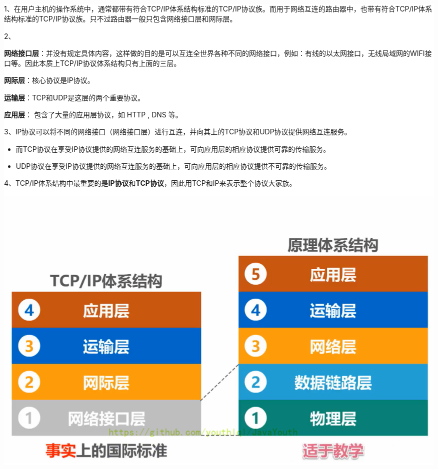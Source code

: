 1、在用户主机的操作系统中，通常都带有符合TCP/IP体系结构标准的TCP/IP协议族。而用于网络互连的路由器中，也带有符合TCP/IP体系结构标准的TCP/IP协议族。只不过路由器一般只包含网络接口层和网际层。

2、

**网络接口层**：并没有规定具体内容，这样做的目的是可以互连全世界各种不同的网络接口，例如：有线的以太网接口，无线局域网的WIFI接口等。因此本质上TCP/IP协议体系结构只有上面的三层。

**网际层**：核心协议是IP协议。

**运输层**：TCP和UDP是这层的两个重要协议。

**应用层**：  包含了大量的应用层协议，如 HTTP , DNS 等。



3、IP协议可以将不同的网络接口（网络接口层）进行互连，并向其上的TCP协议和UDP协议提供网络互连服务。

- 而TCP协议在享受IP协议提供的网络互连服务的基础上，可向应用层的相应协议提供可靠的传输服务。

- UDP协议在享受IP协议提供的网络互连服务的基础上，可向应用层的相应协议提供不可靠的传输服务。



4、TCP/IP体系结构中最重要的是**IP协议**和**TCP协议**，因此用TCP和IP来表示整个协议大家族。





<img src="image/0032.png"/>


